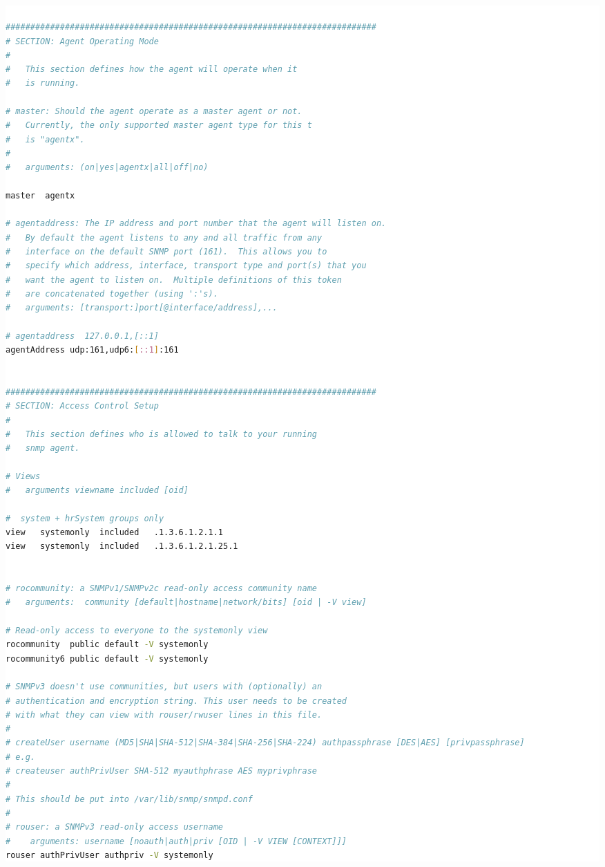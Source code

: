 ``` bash

###########################################################################
# SECTION: Agent Operating Mode
#
#   This section defines how the agent will operate when it
#   is running.

# master: Should the agent operate as a master agent or not.
#   Currently, the only supported master agent type for this t
#   is "agentx".
#   
#   arguments: (on|yes|agentx|all|off|no)

master  agentx

# agentaddress: The IP address and port number that the agent will listen on.
#   By default the agent listens to any and all traffic from any
#   interface on the default SNMP port (161).  This allows you to
#   specify which address, interface, transport type and port(s) that you
#   want the agent to listen on.  Multiple definitions of this token
#   are concatenated together (using ':'s).
#   arguments: [transport:]port[@interface/address],...

# agentaddress  127.0.0.1,[::1]
agentAddress udp:161,udp6:[::1]:161


###########################################################################
# SECTION: Access Control Setup
#
#   This section defines who is allowed to talk to your running
#   snmp agent.

# Views 
#   arguments viewname included [oid]

#  system + hrSystem groups only
view   systemonly  included   .1.3.6.1.2.1.1
view   systemonly  included   .1.3.6.1.2.1.25.1


# rocommunity: a SNMPv1/SNMPv2c read-only access community name
#   arguments:  community [default|hostname|network/bits] [oid | -V view]

# Read-only access to everyone to the systemonly view
rocommunity  public default -V systemonly
rocommunity6 public default -V systemonly

# SNMPv3 doesn't use communities, but users with (optionally) an
# authentication and encryption string. This user needs to be created
# with what they can view with rouser/rwuser lines in this file.
#
# createUser username (MD5|SHA|SHA-512|SHA-384|SHA-256|SHA-224) authpassphrase [DES|AES] [privpassphrase]
# e.g.
# createuser authPrivUser SHA-512 myauthphrase AES myprivphrase
#
# This should be put into /var/lib/snmp/snmpd.conf 
#
# rouser: a SNMPv3 read-only access username
#    arguments: username [noauth|auth|priv [OID | -V VIEW [CONTEXT]]]
rouser authPrivUser authpriv -V systemonly

```